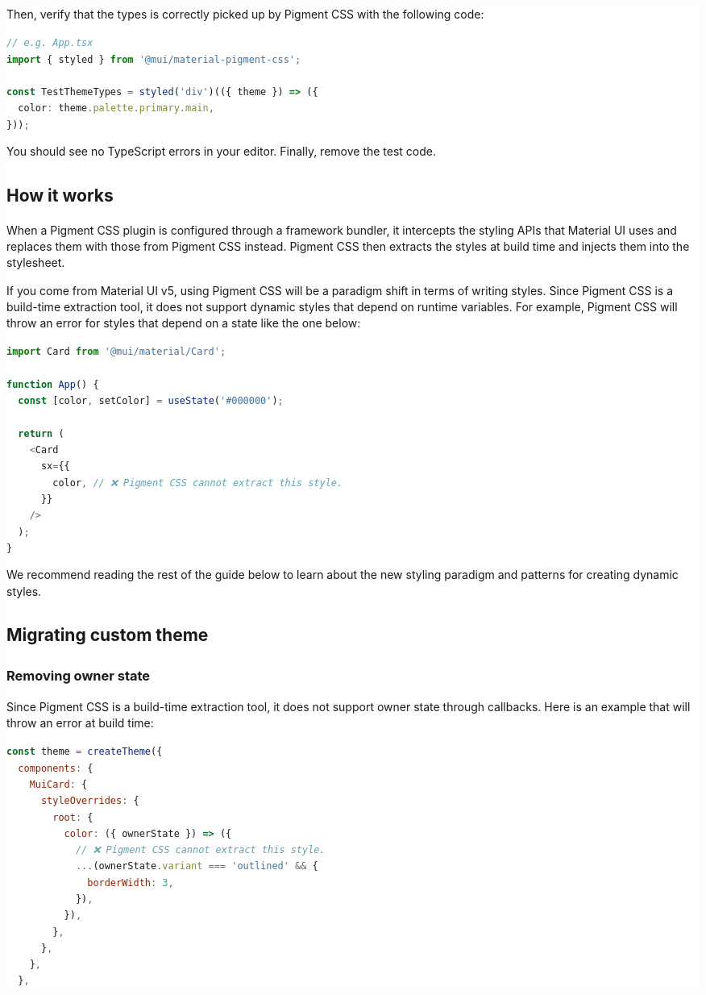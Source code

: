 Then, verify that the types is correctly picked up by Pigment CSS with the following code:

```ts
// e.g. App.tsx
import { styled } from '@mui/material-pigment-css';

const TestThemeTypes = styled('div')(({ theme }) => ({
  color: theme.palette.primary.main,
}));
```

You should see no TypeScript errors in your editor. Finally, remove the test code.

## How it works

When a Pigment CSS plugin is configured through a framework bundler, it intercepts the styling APIs that Material UI uses and replaces them with those from Pigment CSS instead. Pigment CSS then extracts the styles at build time and injects them into the stylesheet.

If you come from Material UI v5, using Pigment CSS will be a paradigm shift in terms of writing styles.
Since Pigment CSS is a build-time extraction tool, it does not support dynamic styles that depend on runtime variables.
For example, Pigment CSS will throw an error for styles that depend on a state like the one below:

```js
import Card from '@mui/material/Card';

function App() {
  const [color, setColor] = useState('#000000');

  return (
    <Card
      sx={{
        color, // ❌ Pigment CSS cannot extract this style.
      }}
    />
  );
}
```

We recommend reading the rest of the guide below to learn about the new styling paradigm and patterns for creating dynamic styles.

## Migrating custom theme

### Removing owner state

Since Pigment CSS is a build-time extraction tool, it does not support owner state through callbacks. Here is an example that will throw an error at build time:

```js
const theme = createTheme({
  components: {
    MuiCard: {
      styleOverrides: {
        root: {
          color: ({ ownerState }) => ({
            // ❌ Pigment CSS cannot extract this style.
            ...(ownerState.variant === 'outlined' && {
              borderWidth: 3,
            }),
          }),
        },
      },
    },
  },
```